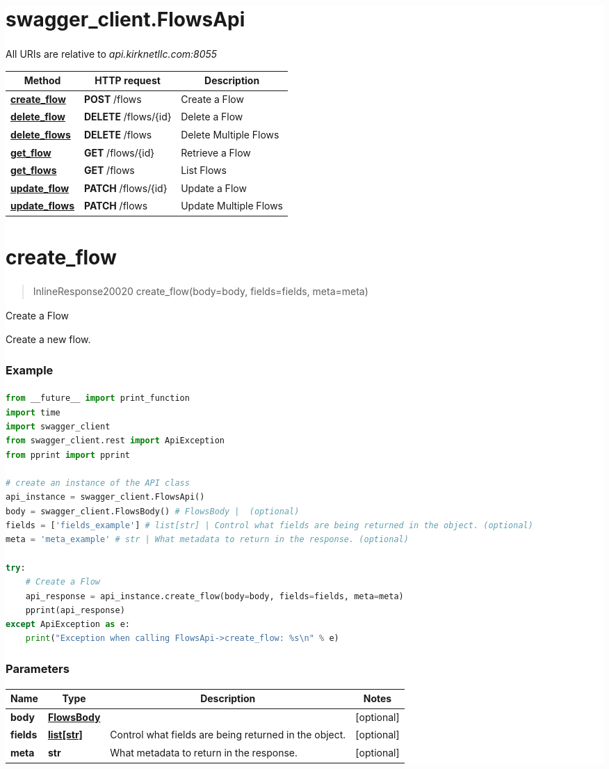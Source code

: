 # swagger_client.FlowsApi

All URIs are relative to *api.kirknetllc.com:8055*

Method | HTTP request | Description
------------- | ------------- | -------------
[**create_flow**](FlowsApi.md#create_flow) | **POST** /flows | Create a Flow
[**delete_flow**](FlowsApi.md#delete_flow) | **DELETE** /flows/{id} | Delete a Flow
[**delete_flows**](FlowsApi.md#delete_flows) | **DELETE** /flows | Delete Multiple Flows
[**get_flow**](FlowsApi.md#get_flow) | **GET** /flows/{id} | Retrieve a Flow
[**get_flows**](FlowsApi.md#get_flows) | **GET** /flows | List Flows
[**update_flow**](FlowsApi.md#update_flow) | **PATCH** /flows/{id} | Update a Flow
[**update_flows**](FlowsApi.md#update_flows) | **PATCH** /flows | Update Multiple Flows

# **create_flow**
> InlineResponse20020 create_flow(body=body, fields=fields, meta=meta)

Create a Flow

Create a new flow.

### Example
```python
from __future__ import print_function
import time
import swagger_client
from swagger_client.rest import ApiException
from pprint import pprint

# create an instance of the API class
api_instance = swagger_client.FlowsApi()
body = swagger_client.FlowsBody() # FlowsBody |  (optional)
fields = ['fields_example'] # list[str] | Control what fields are being returned in the object. (optional)
meta = 'meta_example' # str | What metadata to return in the response. (optional)

try:
    # Create a Flow
    api_response = api_instance.create_flow(body=body, fields=fields, meta=meta)
    pprint(api_response)
except ApiException as e:
    print("Exception when calling FlowsApi->create_flow: %s\n" % e)
```

### Parameters

Name | Type | Description  | Notes
------------- | ------------- | ------------- | -------------
 **body** | [**FlowsBody**](FlowsBody.md)|  | [optional] 
 **fields** | [**list[str]**](str.md)| Control what fields are being returned in the object. | [optional] 
 **meta** | **str**| What metadata to return in the response. | [optional] 
